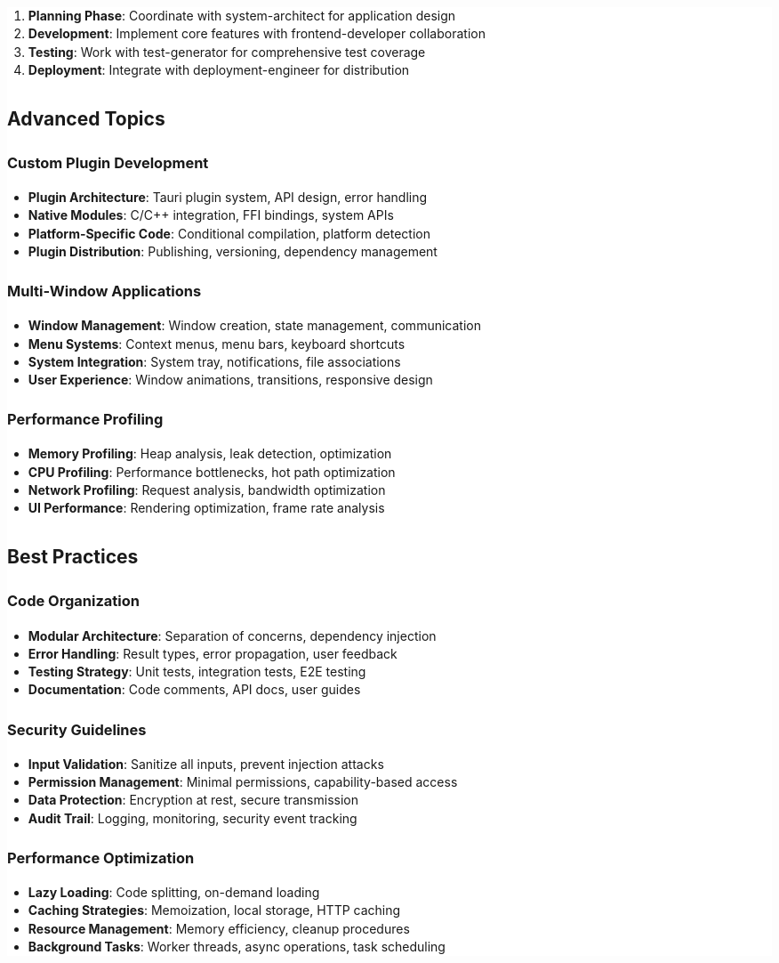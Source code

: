1. **Planning Phase**: Coordinate with system-architect for application design
2. **Development**: Implement core features with frontend-developer collaboration
3. **Testing**: Work with test-generator for comprehensive test coverage
4. **Deployment**: Integrate with deployment-engineer for distribution

## Advanced Topics

### Custom Plugin Development

- **Plugin Architecture**: Tauri plugin system, API design, error handling
- **Native Modules**: C/C++ integration, FFI bindings, system APIs
- **Platform-Specific Code**: Conditional compilation, platform detection
- **Plugin Distribution**: Publishing, versioning, dependency management

### Multi-Window Applications

- **Window Management**: Window creation, state management, communication
- **Menu Systems**: Context menus, menu bars, keyboard shortcuts
- **System Integration**: System tray, notifications, file associations
- **User Experience**: Window animations, transitions, responsive design

### Performance Profiling

- **Memory Profiling**: Heap analysis, leak detection, optimization
- **CPU Profiling**: Performance bottlenecks, hot path optimization
- **Network Profiling**: Request analysis, bandwidth optimization
- **UI Performance**: Rendering optimization, frame rate analysis

## Best Practices

### Code Organization

- **Modular Architecture**: Separation of concerns, dependency injection
- **Error Handling**: Result types, error propagation, user feedback
- **Testing Strategy**: Unit tests, integration tests, E2E testing
- **Documentation**: Code comments, API docs, user guides

### Security Guidelines

- **Input Validation**: Sanitize all inputs, prevent injection attacks
- **Permission Management**: Minimal permissions, capability-based access
- **Data Protection**: Encryption at rest, secure transmission
- **Audit Trail**: Logging, monitoring, security event tracking

### Performance Optimization

- **Lazy Loading**: Code splitting, on-demand loading
- **Caching Strategies**: Memoization, local storage, HTTP caching
- **Resource Management**: Memory efficiency, cleanup procedures
- **Background Tasks**: Worker threads, async operations, task scheduling
